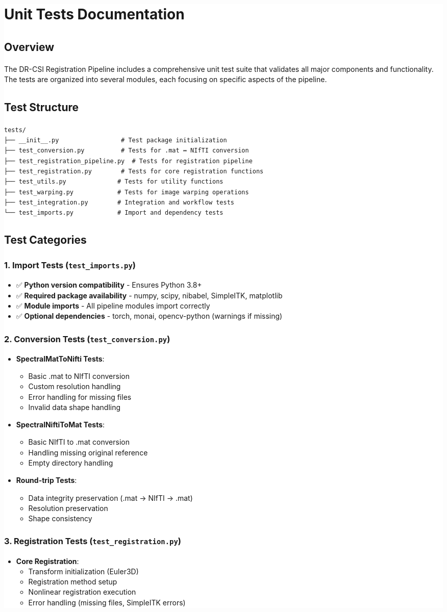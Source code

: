 # Unit Tests Documentation

## Overview

The DR-CSI Registration Pipeline includes a comprehensive unit test suite that validates all major components and functionality. The tests are organized into several modules, each focusing on specific aspects of the pipeline.

## Test Structure

```
tests/
├── __init__.py                 # Test package initialization
├── test_conversion.py          # Tests for .mat ↔ NIfTI conversion
├── test_registration_pipeline.py  # Tests for registration pipeline
├── test_registration.py        # Tests for core registration functions
├── test_utils.py              # Tests for utility functions
├── test_warping.py            # Tests for image warping operations
├── test_integration.py        # Integration and workflow tests
└── test_imports.py            # Import and dependency tests
```

## Test Categories

### 1. Import Tests (`test_imports.py`)
- ✅ **Python version compatibility** - Ensures Python 3.8+
- ✅ **Required package availability** - numpy, scipy, nibabel, SimpleITK, matplotlib
- ✅ **Module imports** - All pipeline modules import correctly
- ✅ **Optional dependencies** - torch, monai, opencv-python (warnings if missing)

### 2. Conversion Tests (`test_conversion.py`)
- **SpectralMatToNifti Tests**:
  - Basic .mat to NIfTI conversion
  - Custom resolution handling
  - Error handling for missing files
  - Invalid data shape handling
  
- **SpectralNiftiToMat Tests**:
  - Basic NIfTI to .mat conversion
  - Handling missing original reference
  - Empty directory handling
  
- **Round-trip Tests**:
  - Data integrity preservation (.mat → NIfTI → .mat)
  - Resolution preservation
  - Shape consistency

### 3. Registration Tests (`test_registration.py`)
- **Core Registration**:
  - Transform initialization (Euler3D)
  - Registration method setup
  - Nonlinear registration execution
  - Error handling (missing files, SimpleITK errors)
  